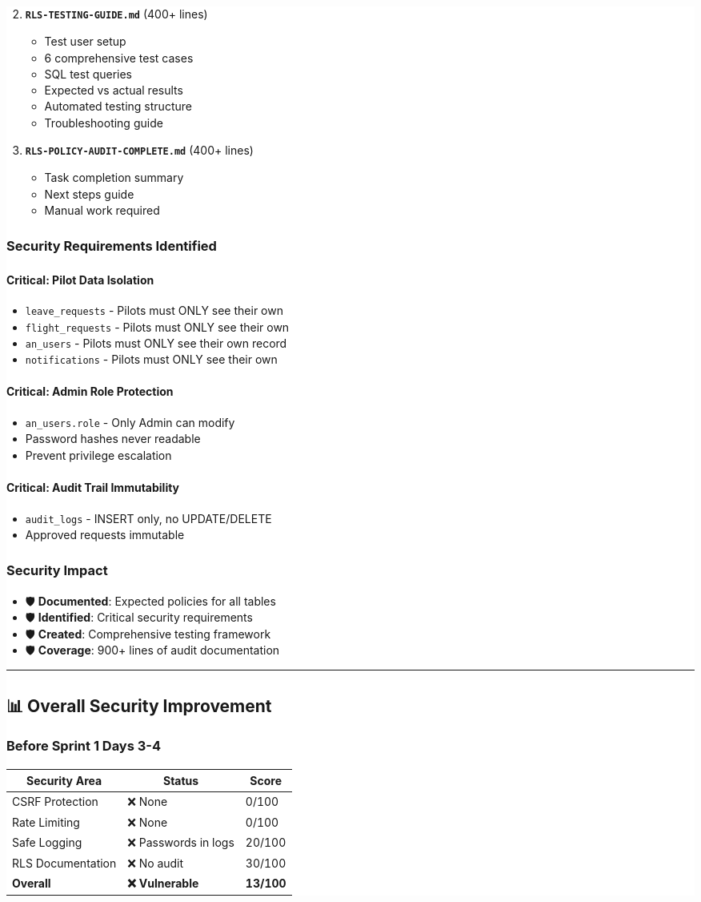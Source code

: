 2. **`RLS-TESTING-GUIDE.md`** (400+ lines)
   - Test user setup
   - 6 comprehensive test cases
   - SQL test queries
   - Expected vs actual results
   - Automated testing structure
   - Troubleshooting guide

3. **`RLS-POLICY-AUDIT-COMPLETE.md`** (400+ lines)
   - Task completion summary
   - Next steps guide
   - Manual work required

### Security Requirements Identified

#### Critical: Pilot Data Isolation
- `leave_requests` - Pilots must ONLY see their own
- `flight_requests` - Pilots must ONLY see their own
- `an_users` - Pilots must ONLY see their own record
- `notifications` - Pilots must ONLY see their own

#### Critical: Admin Role Protection
- `an_users.role` - Only Admin can modify
- Password hashes never readable
- Prevent privilege escalation

#### Critical: Audit Trail Immutability
- `audit_logs` - INSERT only, no UPDATE/DELETE
- Approved requests immutable

### Security Impact
- 🛡️ **Documented**: Expected policies for all tables
- 🛡️ **Identified**: Critical security requirements
- 🛡️ **Created**: Comprehensive testing framework
- 🛡️ **Coverage**: 900+ lines of audit documentation

---

## 📊 Overall Security Improvement

### Before Sprint 1 Days 3-4

| Security Area | Status | Score |
|---------------|--------|-------|
| CSRF Protection | ❌ None | 0/100 |
| Rate Limiting | ❌ None | 0/100 |
| Safe Logging | ❌ Passwords in logs | 20/100 |
| RLS Documentation | ❌ No audit | 30/100 |
| **Overall** | **❌ Vulnerable** | **13/100** |
